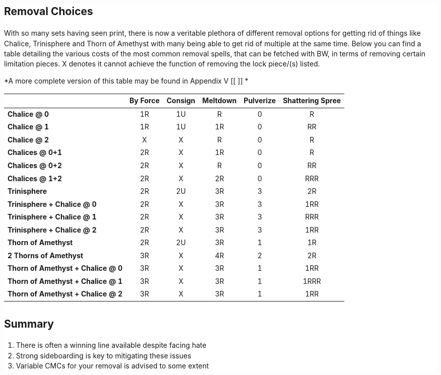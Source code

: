 ## Removal Choices

With so many sets having seen print, there is now a veritable plethora of
different removal options for getting rid of things like Chalice, Trinisphere
and Thorn of Amethyst with many being able to get rid of multiple at the same
time. Below you can find a table detailing the various costs of the most common
removal spells, that can be fetched with BW, in terms of removing certain
limitation pieces. X denotes it cannot achieve the function of removing the lock
piece/(s) listed.

*A more complete version of this table may be found in Appendix V [[ ]] *

|                                     | By Force | Consign | Meltdown | Pulverize | Shattering Spree |
|-------------------------------------|:--------:|:-------:|:--------:|:---------:|:----------------:|
| **Chalice @ 0**                     | 1R       | 1U      | R        | 0         | R                |
| **Chalice @ 1**                     | 1R       | 1U      | 1R       | 0         | RR               |
| **Chalice @ 2**                     | X        | X       | R        | 0         | R                |
| **Chalices @ 0+1**                  | 2R       | X       | 1R       | 0         | R                |
| **Chalices @ 0+2**                  | 2R       | X       | R        | 0         | RR               |
| **Chalices @ 1+2**                  | 2R       | X       | 2R       | 0         | RRR              |
| **Trinisphere**                     | 2R       | 2U      | 3R       | 3         | 2R               |
| **Trinisphere + Chalice @ 0**       | 2R       | X       | 3R       | 3         | 1RR              |
| **Trinisphere + Chalice @ 1**       | 2R       | X       | 3R       | 3         | RRR              |
| **Trinisphere + Chalice @ 2**       | 2R       | X       | 3R       | 3         | 1RR              |
| **Thorn of Amethyst**               | 2R       | 2U      | 3R       | 1         | 1R               |
| **2 Thorns of Amethyst**            | 3R       | X       | 4R       | 2         | 2R               |
| **Thorn of Amethyst + Chalice @ 0** | 3R       | X       | 3R       | 1         | 1RR              |
| **Thorn of Amethyst + Chalice @ 1** | 3R       | X       | 3R       | 1         | 1RRR             |
| **Thorn of Amethyst + Chalice @ 2** | 3R       | X       | 3R       | 1         | 1RR              |

## Summary

1. There is often a winning line available despite facing hate
2. Strong sideboarding is key to mitigating these issues
3. Variable CMCs for your removal is advised to some extent
